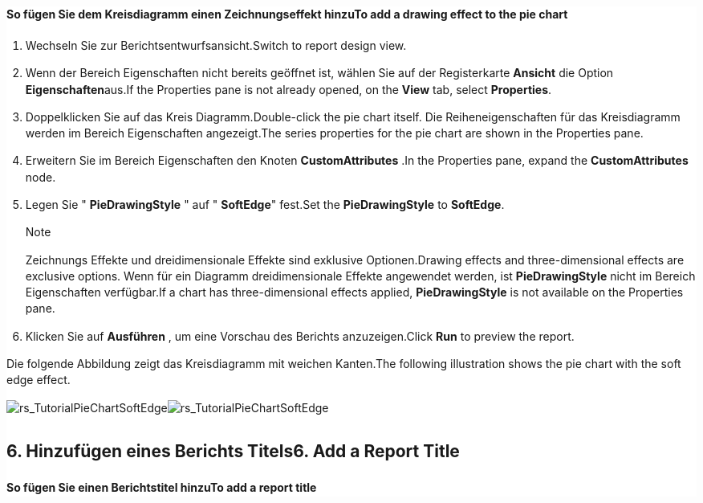 #### <a name="to-add-a-drawing-effect-to-the-pie-chart"></a><span data-ttu-id="4be9e-207">So fügen Sie dem Kreisdiagramm einen Zeichnungseffekt hinzu</span><span class="sxs-lookup"><span data-stu-id="4be9e-207">To add a drawing effect to the pie chart</span></span>  
  
1.  <span data-ttu-id="4be9e-208">Wechseln Sie zur Berichtsentwurfsansicht.</span><span class="sxs-lookup"><span data-stu-id="4be9e-208">Switch to report design view.</span></span>  
  
2.  <span data-ttu-id="4be9e-209">Wenn der Bereich Eigenschaften nicht bereits geöffnet ist, wählen Sie auf der Registerkarte **Ansicht** die Option **Eigenschaften**aus.</span><span class="sxs-lookup"><span data-stu-id="4be9e-209">If the Properties pane is not already opened, on the **View** tab, select **Properties**.</span></span>  
  
3.  <span data-ttu-id="4be9e-210">Doppelklicken Sie auf das Kreis Diagramm.</span><span class="sxs-lookup"><span data-stu-id="4be9e-210">Double-click the pie chart itself.</span></span> <span data-ttu-id="4be9e-211">Die Reiheneigenschaften für das Kreisdiagramm werden im Bereich Eigenschaften angezeigt.</span><span class="sxs-lookup"><span data-stu-id="4be9e-211">The series properties for the pie chart are shown in the Properties pane.</span></span>  
  
4.  <span data-ttu-id="4be9e-212">Erweitern Sie im Bereich Eigenschaften den Knoten **CustomAttributes** .</span><span class="sxs-lookup"><span data-stu-id="4be9e-212">In the Properties pane, expand the **CustomAttributes** node.</span></span>  
  
5.  <span data-ttu-id="4be9e-213">Legen Sie " **PieDrawingStyle** " auf " **SoftEdge**" fest.</span><span class="sxs-lookup"><span data-stu-id="4be9e-213">Set the **PieDrawingStyle** to **SoftEdge**.</span></span>  
  
    > [!NOTE]  
    >  <span data-ttu-id="4be9e-214">Zeichnungs Effekte und dreidimensionale Effekte sind exklusive Optionen.</span><span class="sxs-lookup"><span data-stu-id="4be9e-214">Drawing effects and three-dimensional effects are exclusive options.</span></span> <span data-ttu-id="4be9e-215">Wenn für ein Diagramm dreidimensionale Effekte angewendet werden, ist **PieDrawingStyle** nicht im Bereich Eigenschaften verfügbar.</span><span class="sxs-lookup"><span data-stu-id="4be9e-215">If a chart has three-dimensional effects applied, **PieDrawingStyle** is not available on the Properties pane.</span></span>  
  
6.  <span data-ttu-id="4be9e-216">Klicken Sie auf **Ausführen** , um eine Vorschau des Berichts anzuzeigen.</span><span class="sxs-lookup"><span data-stu-id="4be9e-216">Click **Run** to preview the report.</span></span>  
  
 <span data-ttu-id="4be9e-217">Die folgende Abbildung zeigt das Kreisdiagramm mit weichen Kanten.</span><span class="sxs-lookup"><span data-stu-id="4be9e-217">The following illustration shows the pie chart with the soft edge effect.</span></span>  
  
 <span data-ttu-id="4be9e-218">![rs_TutorialPieChartSoftEdge](../../2014/tutorials/media/rs-tutorialpiechartsoftedge.gif "rs_TutorialPieChartSoftEdge")</span><span class="sxs-lookup"><span data-stu-id="4be9e-218">![rs_TutorialPieChartSoftEdge](../../2014/tutorials/media/rs-tutorialpiechartsoftedge.gif "rs_TutorialPieChartSoftEdge")</span></span>  
  
##  <a name="6-add-a-report-title"></a><a name="Title"></a><span data-ttu-id="4be9e-219">6. Hinzufügen eines Berichts Titels</span><span class="sxs-lookup"><span data-stu-id="4be9e-219">6. Add a Report Title</span></span>  
  
#### <a name="to-add-a-report-title"></a><span data-ttu-id="4be9e-220">So fügen Sie einen Berichtstitel hinzu</span><span class="sxs-lookup"><span data-stu-id="4be9e-220">To add a report title</span></span>  
  